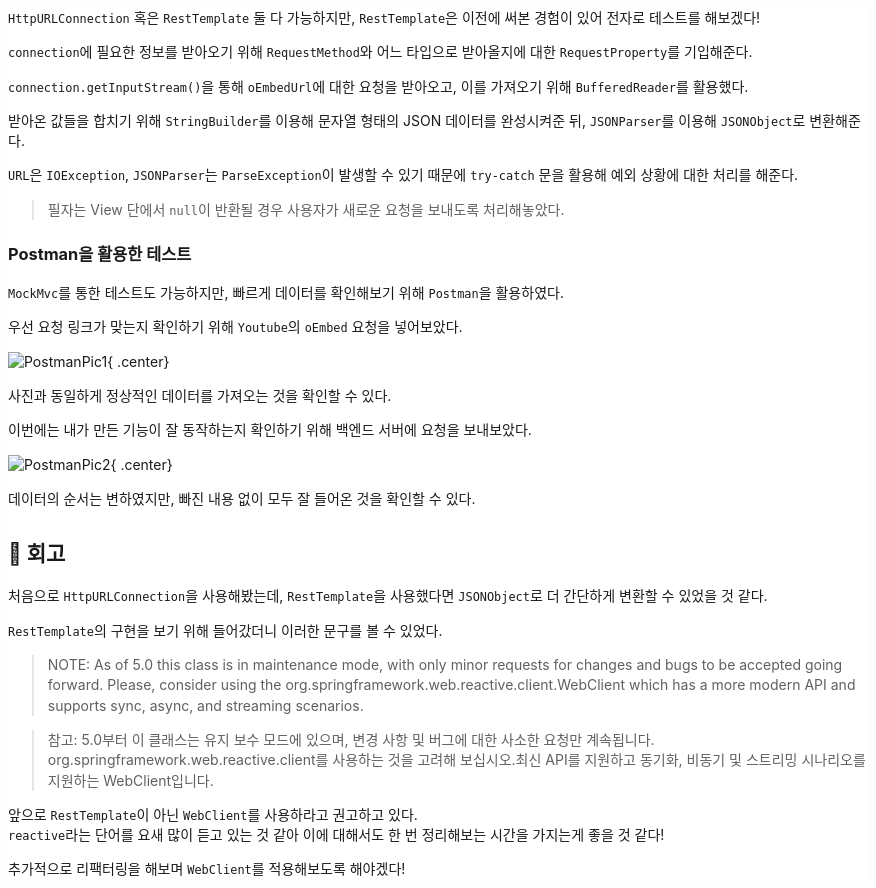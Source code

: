 `HttpURLConnection` 혹은 `RestTemplate` 둘 다 가능하지만, `RestTemplate`은 이전에 써본 경험이 있어 전자로 테스트를 해보겠다!

`connection`에 필요한 정보를 받아오기 위해 `RequestMethod`와 어느 타입으로 받아올지에 대한 `RequestProperty`를 기입해준다.

`connection.getInputStream()`을 통해 `oEmbedUrl`에 대한 요청을 받아오고, 이를 가져오기 위해 `BufferedReader`를 활용했다.

받아온 값들을 합치기 위해 `StringBuilder`를 이용해 문자열 형태의 JSON 데이터를 완성시켜준 뒤, `JSONParser`를 이용해 `JSONObject`로 변환해준다.

`URL`은 `IOException`, `JSONParser`는 `ParseException`이 발생할 수 있기 때문에
`try-catch` 문을 활용해 예외 상황에 대한 처리를 해준다.

> 필자는 View 단에서 `null`이 반환될 경우 사용자가 새로운 요청을 보내도록 처리해놓았다.

### Postman을 활용한 테스트

`MockMvc`를 통한 테스트도 가능하지만, 빠르게 데이터를 확인해보기 위해 `Postman`을 활용하였다.

우선 요청 링크가 맞는지 확인하기 위해 `Youtube`의 `oEmbed` 요청을 넣어보았다.

![PostmanPic1](https://user-images.githubusercontent.com/82663161/217293549-36922e3f-2db0-4fef-a233-3cdfac19420f.png){ .center}

사진과 동일하게 정상적인 데이터를 가져오는 것을 확인할 수 있다.

이번에는 내가 만든 기능이 잘 동작하는지 확인하기 위해 백엔드 서버에 요청을 보내보았다.

![PostmanPic2](https://user-images.githubusercontent.com/82663161/217293163-6a73a8f7-7e4d-4ab5-9f20-dfe0ce24ae6b.png){ .center}

데이터의 순서는 변하였지만, 빠진 내용 없이 모두 잘 들어온 것을 확인할 수 있다.

## 🤔 회고

처음으로 `HttpURLConnection`을 사용해봤는데, `RestTemplate`을 사용했다면 `JSONObject`로 더 간단하게 변환할 수 있었을 것 같다.

`RestTemplate`의 구현을 보기 위해 들어갔더니 이러한 문구를 볼 수 있었다.

> NOTE: As of 5.0 this class is in maintenance mode, with only minor requests for changes and bugs to be accepted going forward. Please, consider using the org.springframework.web.reactive.client.WebClient which has a more modern API and supports sync, async, and streaming scenarios.

> 참고: 5.0부터 이 클래스는 유지 보수 모드에 있으며, 변경 사항 및 버그에 대한 사소한 요청만 계속됩니다. org.springframework.web.reactive.client를 사용하는 것을 고려해 보십시오.최신 API를 지원하고 동기화, 비동기 및 스트리밍 시나리오를 지원하는 WebClient입니다.

앞으로 `RestTemplate`이 아닌 `WebClient`를 사용하라고 권고하고 있다.<br>
`reactive`라는 단어를 요새 많이 듣고 있는 것 같아 이에 대해서도 한 번 정리해보는 시간을 가지는게 좋을 것 같다!

추가적으로 리팩터링을 해보며 `WebClient`를 적용해보도록 해야겠다!